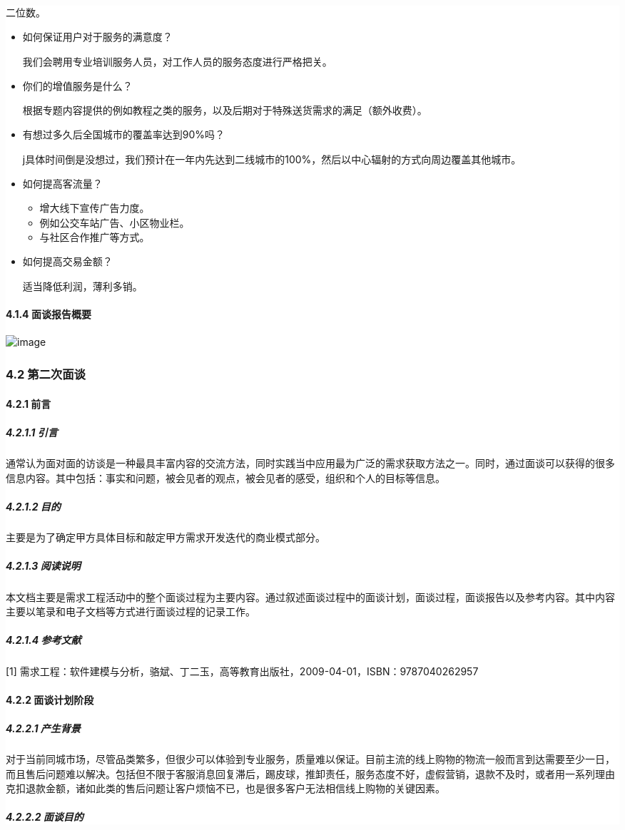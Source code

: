   二位数。

- 如何保证用户对于服务的满意度？

  我们会聘用专业培训服务人员，对工作人员的服务态度进行严格把关。


- 你们的增值服务是什么？

  根据专题内容提供的例如教程之类的服务，以及后期对于特殊送货需求的满足（额外收费）。

- 有想过多久后全国城市的覆盖率达到90%吗？

  j具体时间倒是没想过，我们预计在一年内先达到二线城市的100%，然后以中心辐射的方式向周边覆盖其他城市。

- 如何提高客流量？

  - 增大线下宣传广告力度。
  - 例如公交车站广告、小区物业栏。
  - 与社区合作推广等方式。

- 如何提高交易金额？

  适当降低利润，薄利多销。

#### 4.1.4 面谈报告概要

![image](https://2020-requirement.oss-cn-hangzhou.aliyuncs.com/%E7%AC%AC%E5%9B%9B%E6%AC%A1%E4%BD%9C%E4%B8%9A-%E5%9B%BE%E7%89%87/2.png?OSSAccessKeyId=LTAI4FwgYHq3eAW6wzKuXdeZ&Expires=1618909164&Signature=SYv9FwnhDV6%2BesO3lwVKDAvRakc%3D)

### 4.2 第二次面谈

#### 4.2.1 前言

##### 4.2.1.1 引言

通常认为面对面的访谈是一种最具丰富内容的交流方法，同时实践当中应用最为广泛的需求获取方法之一。同时，通过面谈可以获得的很多信息内容。其中包括：事实和问题，被会见者的观点，被会见者的感受，组织和个人的目标等信息。

##### 4.2.1.2 目的

主要是为了确定甲方具体目标和敲定甲方需求开发迭代的商业模式部分。

##### 4.2.1.3 阅读说明

本文档主要是需求工程活动中的整个面谈过程为主要内容。通过叙述面谈过程中的面谈计划，面谈过程，面谈报告以及参考内容。其中内容主要以笔录和电子文档等方式进行面谈过程的记录工作。

##### 4.2.1.4 参考文献

[1] 需求工程：软件建模与分析，骆斌、丁二玉，高等教育出版社，2009-04-01，ISBN：9787040262957

#### 4.2.2 面谈计划阶段

##### 4.2.2.1 产生背景

对于当前同城市场，尽管品类繁多，但很少可以体验到专业服务，质量难以保证。目前主流的线上购物的物流一般而言到达需要至少一日，而且售后问题难以解决。包括但不限于客服消息回复滞后，踢皮球，推卸责任，服务态度不好，虚假营销，退款不及时，或者用一系列理由克扣退款金额，诸如此类的售后问题让客户烦恼不已，也是很多客户无法相信线上购物的关键因素。

##### 4.2.2.2 面谈目的
